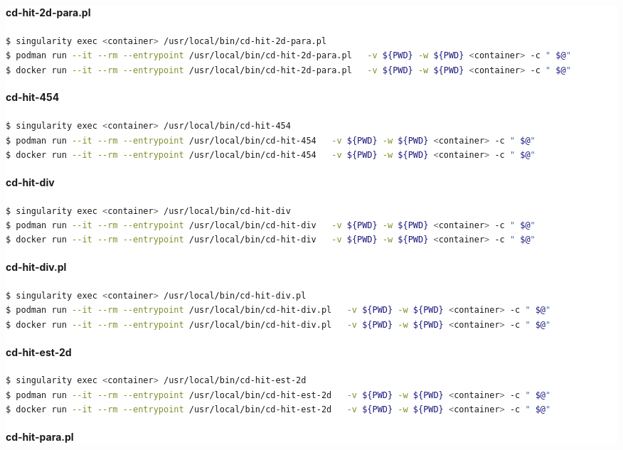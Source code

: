 
#### cd-hit-2d-para.pl

```bash
$ singularity exec <container> /usr/local/bin/cd-hit-2d-para.pl
$ podman run --it --rm --entrypoint /usr/local/bin/cd-hit-2d-para.pl   -v ${PWD} -w ${PWD} <container> -c " $@"
$ docker run --it --rm --entrypoint /usr/local/bin/cd-hit-2d-para.pl   -v ${PWD} -w ${PWD} <container> -c " $@"
```


#### cd-hit-454

```bash
$ singularity exec <container> /usr/local/bin/cd-hit-454
$ podman run --it --rm --entrypoint /usr/local/bin/cd-hit-454   -v ${PWD} -w ${PWD} <container> -c " $@"
$ docker run --it --rm --entrypoint /usr/local/bin/cd-hit-454   -v ${PWD} -w ${PWD} <container> -c " $@"
```


#### cd-hit-div

```bash
$ singularity exec <container> /usr/local/bin/cd-hit-div
$ podman run --it --rm --entrypoint /usr/local/bin/cd-hit-div   -v ${PWD} -w ${PWD} <container> -c " $@"
$ docker run --it --rm --entrypoint /usr/local/bin/cd-hit-div   -v ${PWD} -w ${PWD} <container> -c " $@"
```


#### cd-hit-div.pl

```bash
$ singularity exec <container> /usr/local/bin/cd-hit-div.pl
$ podman run --it --rm --entrypoint /usr/local/bin/cd-hit-div.pl   -v ${PWD} -w ${PWD} <container> -c " $@"
$ docker run --it --rm --entrypoint /usr/local/bin/cd-hit-div.pl   -v ${PWD} -w ${PWD} <container> -c " $@"
```


#### cd-hit-est-2d

```bash
$ singularity exec <container> /usr/local/bin/cd-hit-est-2d
$ podman run --it --rm --entrypoint /usr/local/bin/cd-hit-est-2d   -v ${PWD} -w ${PWD} <container> -c " $@"
$ docker run --it --rm --entrypoint /usr/local/bin/cd-hit-est-2d   -v ${PWD} -w ${PWD} <container> -c " $@"
```


#### cd-hit-para.pl
